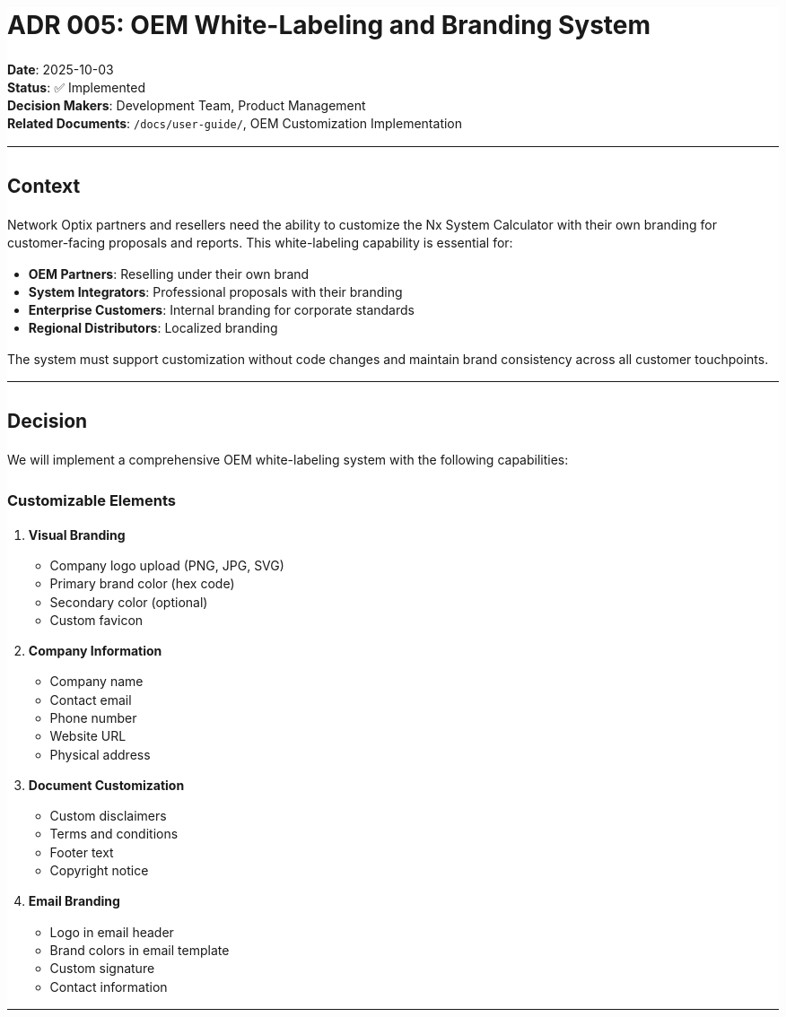 # ADR 005: OEM White-Labeling and Branding System

**Date**: 2025-10-03  
**Status**: ✅ Implemented  
**Decision Makers**: Development Team, Product Management  
**Related Documents**: `/docs/user-guide/`, OEM Customization Implementation

---

## Context

Network Optix partners and resellers need the ability to customize the Nx System Calculator with their own branding for customer-facing proposals and reports. This white-labeling capability is essential for:

- **OEM Partners**: Reselling under their own brand
- **System Integrators**: Professional proposals with their branding
- **Enterprise Customers**: Internal branding for corporate standards
- **Regional Distributors**: Localized branding

The system must support customization without code changes and maintain brand consistency across all customer touchpoints.

---

## Decision

We will implement a comprehensive OEM white-labeling system with the following capabilities:

### Customizable Elements

1. **Visual Branding**
   - Company logo upload (PNG, JPG, SVG)
   - Primary brand color (hex code)
   - Secondary color (optional)
   - Custom favicon

2. **Company Information**
   - Company name
   - Contact email
   - Phone number
   - Website URL
   - Physical address

3. **Document Customization**
   - Custom disclaimers
   - Terms and conditions
   - Footer text
   - Copyright notice

4. **Email Branding**
   - Logo in email header
   - Brand colors in email template
   - Custom signature
   - Contact information

---